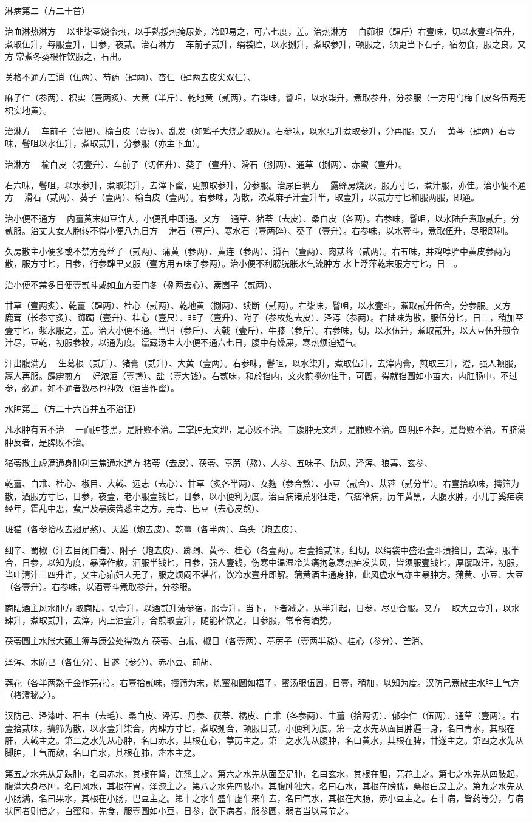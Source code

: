 淋病第二（方二十首）

治血淋热淋方　 以韭柒茎烧令热，以手熟挼热掩尿处，冷即易之，可六七度，差。治热淋方　 白茆根（肆斤）右壹味，切以水壹斗伍升，煮取伍升，每服壹升，日参，夜贰。治石淋方　 车前子贰升，绢袋贮，以水捌升，煮取参升，顿服之，须更当下石子，宿勿食，服之良。又方 常煮冬葵根作饮服之，石出。

关格不通方芒消（伍两）、芍药（肆两）、杏仁（肆两去皮尖双仁）、

麻子仁（参两）、枳实（壹两炙）、大黄（半斤）、乾地黄（贰两）。右柒味，鬙咀，以水柒升，煮取参升，分参服（一方用乌梅 臼皮各伍两无枳实地黄）。

治淋方　 车前子（壹把）、榆白皮（壹握）、乱发（如鸡子大烧之取灰）。右参味，以水陆升煮取参升，分再服。又方　 黄芩（肆两）右壹味，鬙咀以水伍升，煮取贰升，分参服（亦主下血）。

治淋方　 榆白皮（切壹升）、车前子（切伍升）、葵子（壹升）、滑石（捌两）、通草（捌两）、赤蜜（壹升）。

右六味，鬙咀，以水参升，煮取柒升，去滓下蜜，更煎取参升，分参服。治尿白稠方　 露蜂房烧灰，服方寸匕，煮汁服，亦佳。治小便不通方　 滑石（贰两）、葵子（壹两）、榆白皮（壹两）。右参味，为散，浓煮麻子汁壹升半，取壹升，以贰方寸匕和服两服，即通。

治小便不通方　 内薑黄末如豆许大，小便孔中即通。又方　 通草、猪苓（去皮）、桑白皮（各两）。右参味，鬙咀，以水陆升煮取贰升，分贰服。治丈夫女人胞转不得小便八九日方　 滑石（壹斤）、寒水石（壹两碎）、葵子（壹升）。右参味，以水壹斗，煮取伍升，尽服即利。

久房散主小便多或不禁方菟丝子（贰两）、蒲黄（参两）、黄连（参两）、消石（壹两）、肉苁蓉（贰两）。右五味，并鸡啍胵中黄皮参两为散，服方寸匕，日参，行参肆里又服（壹方用五味子参两）。治小便不利膀胱胀水气流肿方 水上浮萍乾末服方寸匕，日三。

治小便不禁多日便壹贰斗或如血方麦门冬（捌两去心）、蒺崮子（贰两）、

甘草（壹两炙）、乾薑（肆两）、桂心（贰两）、乾地黄（捌两）、续断（贰两）。右柒味，鬙咀，以水壹斗，煮取贰升伍合，分参服。又方　 鹿茸（长参寸炙）、踯躅（壹升）、桂心（壹尺）、韭子（壹升）、附子（参枚炮去皮）、泽泻（参两）。右陆味为散，服伍分匕，日三，稍加至壹寸匕，浆水服之，差。治大小便不通。当归（参斤）、大戟（壹斤）、牛膝（参斤）。右参味，切，以水伍升，煮取贰升，以大豆伍升煎令汁尽，豆乾，初服参枚，以通为度。濡藏汤主大小便不通六七日，腹中有燥屎，寒热烦迫短气。

汗出腹满方　 生葛根（贰斤）、猪膏（贰升）、大黄（壹两）。右参味，鬙咀，以水柒升，煮取伍升，去滓内膏，煎取三升，澄，强人顿服，羸人再服。霹雳煎方　 好浓酒（壹盏）、盐（壹大钱）。右贰味，和於铛内，文火煎搅勿住手，可圆，得就铛圆如小茧大，内肛肠中，不过参，必通，如不通者数尽也神效（酒当作蜜）。

水肿第三（方二十六首并五不治证）

凡水肿有五不治　 一面肿苍黑，是肝败不治。二掌肿无文理，是心败不治。三腹肿无文理，是肺败不治。四阴肿不起，是肾败不治。五脐满肿反者，是脾败不治。

猪苓散主虚满通身肿利三焦通水道方 猪苓（去皮）、茯苓、葶苈（熬）、人参、五味子、防风、泽泻、狼毒、玄参、

乾薑、白朮、桂心、椒目、大戟、远志（去心）、甘草（炙各半两）、女麴（参合熬）、小豆（贰合）、苁蓉（贰分半）。右壹拾玖味，擣筛为散，酒服方寸匕，日参，夜壹，老小服壹钱匕，日参，以小便利为度。治百病诸荒邪狂走，气痞冷病，历年黄黑，大腹水肿，小儿丁奚疟疾经年，霍乱中恶，蜚尸及暴疾皆悉主之方。芫青、巴豆（去心皮熬）、

斑猫（各参拾枚去翅足熬）、天雄（炮去皮）、乾薑（各半两）、乌头（炮去皮）、

细辛、蜀椒（汗去目闭口者）、附子（炮去皮）、踯躅、黄芩、桂心（各壹两）。右壹拾贰味，细切，以绢袋中盛酒壹斗渍拾日，去滓，服半合，日参，以知为度，暴滓作散，酒服半钱匕，日参，强人壹钱，伤寒中温湿冷头痛拘急寒热疟发头风，皆须服壹钱匕，厚覆取汗，初服，当吐清汁三四升许，又主心疝妇人无子，服之烦闷不堪者，饮冷水壹升即解。蒲黄酒主通身肿，此风虚水气亦主暴肿方。蒲黄、小豆、大豆（各壹升）。右参味，以酒壹斗煮取参升，分参服。

商陆酒主风水肿方 取商陆，切壹升，以酒贰升渍参宿，服壹升，当下，下者减之，从半升起，日参，尽更合服。又方　 取大豆壹升，以水肆升，煮取贰升，去滓，内上酒壹升，合煎取壹升，随能杯饮之，日参服，常令有酒势。

茯苓圆主水胀大甄主簿与康公处得效方 茯苓、白朮、椒目（各壹两）、葶苈子（壹两半熬）、桂心（参分）、芒消、

泽泻、木防已（各伍分）、甘遂（参分）、赤小豆、前胡、

荛花（各半两熬千金作芫花）。右壹拾贰味，擣筛为末，炼蜜和圆如梧子，蜜汤服伍圆，日壹，稍加，以知为度。汉防己煮散主水肿上气方（楮澄秘之）。

汉防己、泽漆叶、石韦（去毛）、桑白皮、泽泻、丹参、茯苓、橘皮、白朮（各参两）、生薑（拾两切）、郁李仁（伍两）、通草（壹两）。右壹拾贰味，擣筛为散，以水壹升柒合，内肆方寸匕，煮取捌合，顿服日贰，小便利为度。第一之水先从面目肿遍一身，名曰青水，其根在肝，大戟主之。第二之水先从心肿，名曰赤水，其根在心，葶苈主之。第三之水先从腹肿，名曰黄水，其根在脾，甘遂主之。第四之水先从脚肿，上气而欬，名曰白水，其根在肺，峹本主之。

第五之水先从足趺肿，名曰赤水，其根在肾，连翘主之。第六之水先从面至足肿，名曰玄水，其根在胆，芫花主之。第七之水先从四肢起，腹满大身尽肿，名曰风水，其根在胃，泽漆主之。第八之水先四肢小，其腹肿独大，名曰石水，其根在膀胱，桑根白皮主之。第九之水先从小肠满，名曰果水，其根在小肠，巴豆主之。第十之水乍盛乍虚乍来乍去，名曰气水，其根在大肠，赤小豆主之。右十病，皆药等分，与病状同者则倍之，白蜜和，先食，服壹圆如小豆，日参，欲下病者，服参圆，弱者当以意节之。
